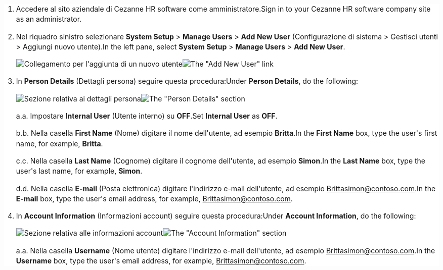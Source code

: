1.  <span data-ttu-id="c14c0-219">Accedere al sito aziendale di Cezanne HR software come amministratore.</span><span class="sxs-lookup"><span data-stu-id="c14c0-219">Sign in to your Cezanne HR software company site as an administrator.</span></span>

2.  <span data-ttu-id="c14c0-220">Nel riquadro sinistro selezionare **System Setup** > **Manage Users** > **Add New User** (Configurazione di sistema > Gestisci utenti > Aggiungi nuovo utente).</span><span class="sxs-lookup"><span data-stu-id="c14c0-220">In the left pane, select **System Setup** > **Manage Users** > **Add New User**.</span></span>

    <span data-ttu-id="c14c0-221">![Collegamento per l'aggiunta di un nuovo utente](./media/active-directory-saas-cezannehrsoftware-tutorial/tutorial_cezannehrsoftware_005.png "Nuovo utente")</span><span class="sxs-lookup"><span data-stu-id="c14c0-221">![The "Add New User" link](./media/active-directory-saas-cezannehrsoftware-tutorial/tutorial_cezannehrsoftware_005.png "New User")</span></span>

3.  <span data-ttu-id="c14c0-222">In **Person Details** (Dettagli persona) seguire questa procedura:</span><span class="sxs-lookup"><span data-stu-id="c14c0-222">Under **Person Details**, do the following:</span></span>

    <span data-ttu-id="c14c0-223">![Sezione relativa ai dettagli persona](./media/active-directory-saas-cezannehrsoftware-tutorial/tutorial_cezannehrsoftware_006.png "Nuovo utente")</span><span class="sxs-lookup"><span data-stu-id="c14c0-223">![The "Person Details" section](./media/active-directory-saas-cezannehrsoftware-tutorial/tutorial_cezannehrsoftware_006.png "New User")</span></span>
    
    <span data-ttu-id="c14c0-224">a.</span><span class="sxs-lookup"><span data-stu-id="c14c0-224">a.</span></span> <span data-ttu-id="c14c0-225">Impostare **Internal User** (Utente interno) su **OFF**.</span><span class="sxs-lookup"><span data-stu-id="c14c0-225">Set **Internal User** as **OFF**.</span></span>
    
    <span data-ttu-id="c14c0-226">b.</span><span class="sxs-lookup"><span data-stu-id="c14c0-226">b.</span></span> <span data-ttu-id="c14c0-227">Nella casella **First Name** (Nome) digitare il nome dell'utente, ad esempio **Britta**.</span><span class="sxs-lookup"><span data-stu-id="c14c0-227">In the **First Name** box, type the user's first name, for example, **Britta**.</span></span>  
 
    <span data-ttu-id="c14c0-228">c.</span><span class="sxs-lookup"><span data-stu-id="c14c0-228">c.</span></span> <span data-ttu-id="c14c0-229">Nella casella **Last Name** (Cognome) digitare il cognome dell'utente, ad esempio **Simon**.</span><span class="sxs-lookup"><span data-stu-id="c14c0-229">In the **Last Name** box, type the user's last name, for example, **Simon**.</span></span>
    
    <span data-ttu-id="c14c0-230">d.</span><span class="sxs-lookup"><span data-stu-id="c14c0-230">d.</span></span> <span data-ttu-id="c14c0-231">Nella casella **E-mail** (Posta elettronica) digitare l'indirizzo e-mail dell'utente, ad esempio Brittasimon@contoso.com.</span><span class="sxs-lookup"><span data-stu-id="c14c0-231">In the **E-mail** box, type the user's email address, for example, Brittasimon@contoso.com.</span></span>

4.  <span data-ttu-id="c14c0-232">In **Account Information** (Informazioni account) seguire questa procedura:</span><span class="sxs-lookup"><span data-stu-id="c14c0-232">Under **Account Information**, do the following:</span></span>

    <span data-ttu-id="c14c0-233">![Sezione relativa alle informazioni account](./media/active-directory-saas-cezannehrsoftware-tutorial/tutorial_cezannehrsoftware_007.png "Nuovo utente")</span><span class="sxs-lookup"><span data-stu-id="c14c0-233">![The "Account Information" section](./media/active-directory-saas-cezannehrsoftware-tutorial/tutorial_cezannehrsoftware_007.png "New User")</span></span>
    
    <span data-ttu-id="c14c0-234">a.</span><span class="sxs-lookup"><span data-stu-id="c14c0-234">a.</span></span> <span data-ttu-id="c14c0-235">Nella casella **Username** (Nome utente) digitare l'indirizzo e-mail dell'utente, ad esempio Brittasimon@contoso.com.</span><span class="sxs-lookup"><span data-stu-id="c14c0-235">In the **Username** box, type the user's email address, for example, Brittasimon@contoso.com.</span></span>
    